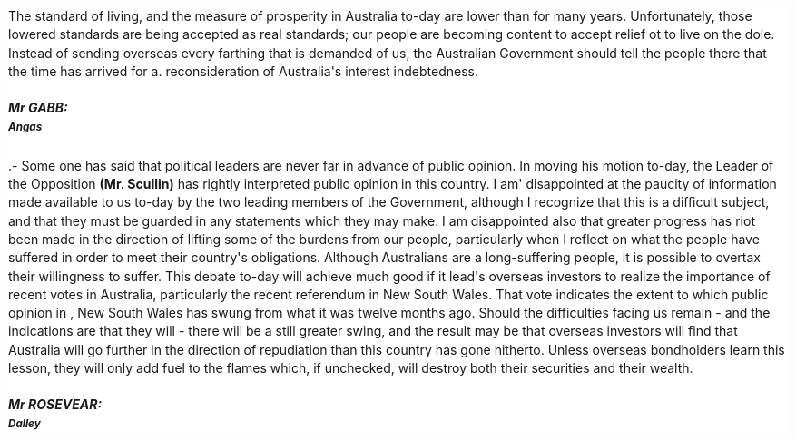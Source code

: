 The standard of living, and the measure of prosperity in Australia to-day are lower than for many years. Unfortunately, those lowered standards are being accepted as real standards; our people are becoming content to accept relief  ot  to live on the dole. Instead of sending overseas every farthing that is demanded of us, the Australian Government should tell the people there that the time has arrived for a. reconsideration of Australia's interest indebtedness. 

##### Mr GABB:<br><small class="text-muted">Angas</small>

.- Some one has said that political leaders are never far in advance of public opinion. In moving his motion to-day, the Leader of the Opposition  **(Mr. Scullin)**  has rightly interpreted public opinion in this country. I am' disappointed at the paucity of information made available to us to-day by the two leading members of the Government, although I recognize that this is a difficult subject, and that they must be guarded in any statements which they may make. I am disappointed also that greater progress has riot been made in the direction of lifting some of the burdens from our people, particularly when I reflect on what the people have suffered in order to meet their country's obligations. Although Australians are a long-suffering people, it is possible to overtax their willingness to suffer. This debate to-day will achieve much good if it lead's overseas investors to realize the importance of recent votes in Australia, particularly the recent referendum in New South Wales. That vote indicates the extent to which public opinion in , New South Wales has swung from what it was twelve months ago. Should the difficulties facing us remain - and the indications are that they will - there will be a still greater swing, and the result may be that overseas investors will find that Australia will go further in the direction of repudiation than this country has gone hitherto. Unless overseas bondholders learn this lesson, they will only add fuel to the flames which, if unchecked, will destroy both their securities and their wealth. 

##### Mr ROSEVEAR:<br><small class="text-muted">Dalley</small>
